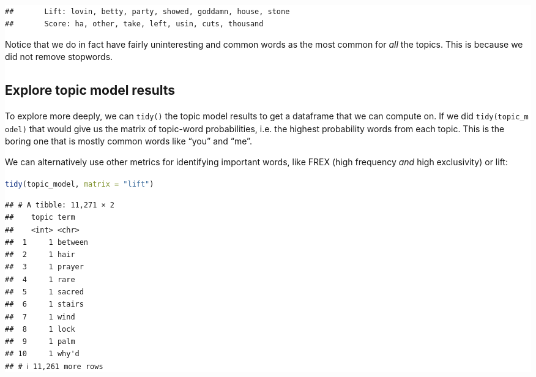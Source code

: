     ##  	 Lift: lovin, betty, party, showed, goddamn, house, stone 
    ##  	 Score: ha, other, take, left, usin, cuts, thousand

Notice that we do in fact have fairly uninteresting and common words as the most common for *all* the topics. This is because we did not remove stopwords.

## Explore topic model results

To explore more deeply, we can `tidy()` the topic model results to get a dataframe that we can compute on. If we did `tidy(topic_model)` that would give us the matrix of topic-word probabilities, i.e. the highest probability words from each topic. This is the boring one that is mostly common words like “you” and “me”.

We can alternatively use other metrics for identifying important words, like FREX (high frequency *and* high exclusivity) or lift:

``` r
tidy(topic_model, matrix = "lift")
```

    ## # A tibble: 11,271 × 2
    ##    topic term   
    ##    <int> <chr>  
    ##  1     1 between
    ##  2     1 hair   
    ##  3     1 prayer 
    ##  4     1 rare   
    ##  5     1 sacred 
    ##  6     1 stairs 
    ##  7     1 wind   
    ##  8     1 lock   
    ##  9     1 palm   
    ## 10     1 why'd  
    ## # ℹ 11,261 more rows
